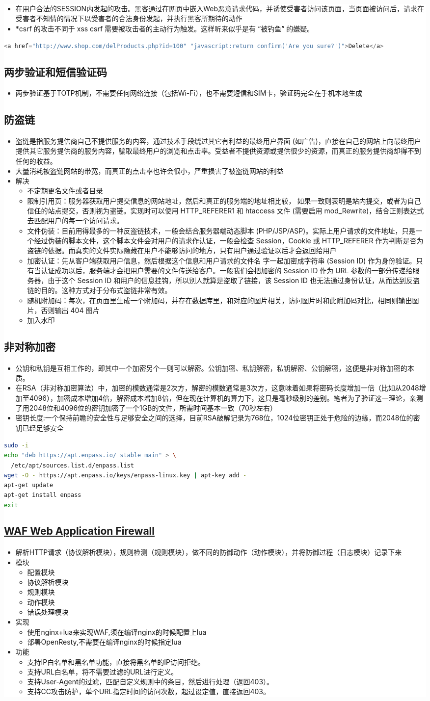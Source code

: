 * 在用户合法的SESSION内发起的攻击。黑客通过在网页中嵌入Web恶意请求代码，并诱使受害者访问该页面，当页面被访问后，请求在受害者不知情的情况下以受害者的合法身份发起，并执行黑客所期待的动作
* *csrf 的攻击不同于 xss csrf 需要被攻击者的主动行为触发。这样听来似乎是有 “被钓鱼” 的嫌疑。

```php
<a href="http://www.shop.com/delProducts.php?id=100" "javascript:return confirm('Are you sure?')">Delete</a>
```

## 两步验证和短信验证码

* 两步验证基于TOTP机制，不需要任何网络连接（包括Wi-Fi），也不需要短信和SIM卡，验证码完全在手机本地生成

## 防盗链

* 盗链是指服务提供商自己不提供服务的内容，通过技术手段绕过其它有利益的最终用户界面 (如广告)，直接在自己的网站上向最终用户提供其它服务提供商的服务内容，骗取最终用户的浏览和点击率。受益者不提供资源或提供很少的资源，而真正的服务提供商却得不到任何的收益。
* 大量消耗被盗链网站的带宽，而真正的点击率也许会很小，严重损害了被盗链网站的利益
* 解决
  - 不定期更名文件或者目录
  - 限制引用页：服务器获取用户提交信息的网站地址，然后和真正的服务端的地址相比较， 如果一致则表明是站内提交，或者为自己信任的站点提交，否则视为盗链。实现时可以使用 HTTP_REFERER1 和 htaccess 文件 (需要启用 mod_Rewrite)，结合正则表达式去匹配用户的每一个访问请求。
  - 文件伪装：目前用得最多的一种反盗链技术，一般会结合服务器端动态脚本 (PHP/JSP/ASP)。实际上用户请求的文件地址，只是一个经过伪装的脚本文件，这个脚本文件会对用户的请求作认证，一般会检查 Session，Cookie 或 HTTP_REFERER 作为判断是否为盗链的依据。而真实的文件实际隐藏在用户不能够访问的地方，只有用户通过验证以后才会返回给用户
  - 加密认证：先从客户端获取用户信息，然后根据这个信息和用户请求的文件名 字一起加密成字符串 (Session ID) 作为身份验证。只有当认证成功以后，服务端才会把用户需要的文件传送给客户。一般我们会把加密的 Session ID 作为 URL 参数的一部分传递给服务器，由于这个 Session ID 和用户的信息挂钩，所以别人就算是盗取了链接，该 Session ID 也无法通过身份认证，从而达到反盗链的目的。这种方式对于分布式盗链非常有效。
  - 随机附加码：每次，在页面里生成一个附加码，并存在数据库里，和对应的图片相关，访问图片时和此附加码对比，相同则输出图片，否则输出 404 图片
  - 加入水印

## 非对称加密

* 公钥和私钥是互相工作的，即其中一个加密另个一则可以解密。公钥加密、私钥解密，私钥解密、公钥解密，这便是非对称加密的本质。
* 在RSA（非对称加密算法）中，加密的模数通常是2次方，解密的模数通常是3次方，这意味着如果将密码长度增加一倍（比如从2048增加至4096），加密成本增加4倍，解密成本增加8倍，但在现在计算机的算力下，这只是毫秒级别的差别。笔者为了验证这一理论，亲测了用2048位和4096位的密钥加密了一个1GB的文件，所需时间基本一致（70秒左右）
* 密钥长度:一个保持前瞻的安全性与足够安全之间的选择，目前RSA破解记录为768位，1024位密钥正处于危险的边缘，而2048位的密钥已经足够安全

```sh
sudo -i
echo "deb https://apt.enpass.io/ stable main" > \
  /etc/apt/sources.list.d/enpass.list
wget -O - https://apt.enpass.io/keys/enpass-linux.key | apt-key add -
apt-get update
apt-get install enpass
exit
```

## [WAF Web Application Firewall](https://mp.weixin.qq.com/s/fLaNHRCCA6rjYNdS3ww6IA)

* 解析HTTP请求（协议解析模块），规则检测（规则模块），做不同的防御动作（动作模块），并将防御过程（日志模块）记录下来
* 模块
  - 配置模块
  - 协议解析模块
  - 规则模块
  - 动作模块
  - 错误处理模块
* 实现
  - 使用nginx+lua来实现WAF,须在编译nginx的时候配置上lua
  - 部署OpenResty,不需要在编译nginx的时候指定lua
* 功能
  - 支持IP白名单和黑名单功能，直接将黑名单的IP访问拒绝。
  - 支持URL白名单，将不需要过滤的URL进行定义。
  - 支持User-Agent的过滤，匹配自定义规则中的条目，然后进行处理（返回403）。
  - 支持CC攻击防护，单个URL指定时间的访问次数，超过设定值，直接返回403。